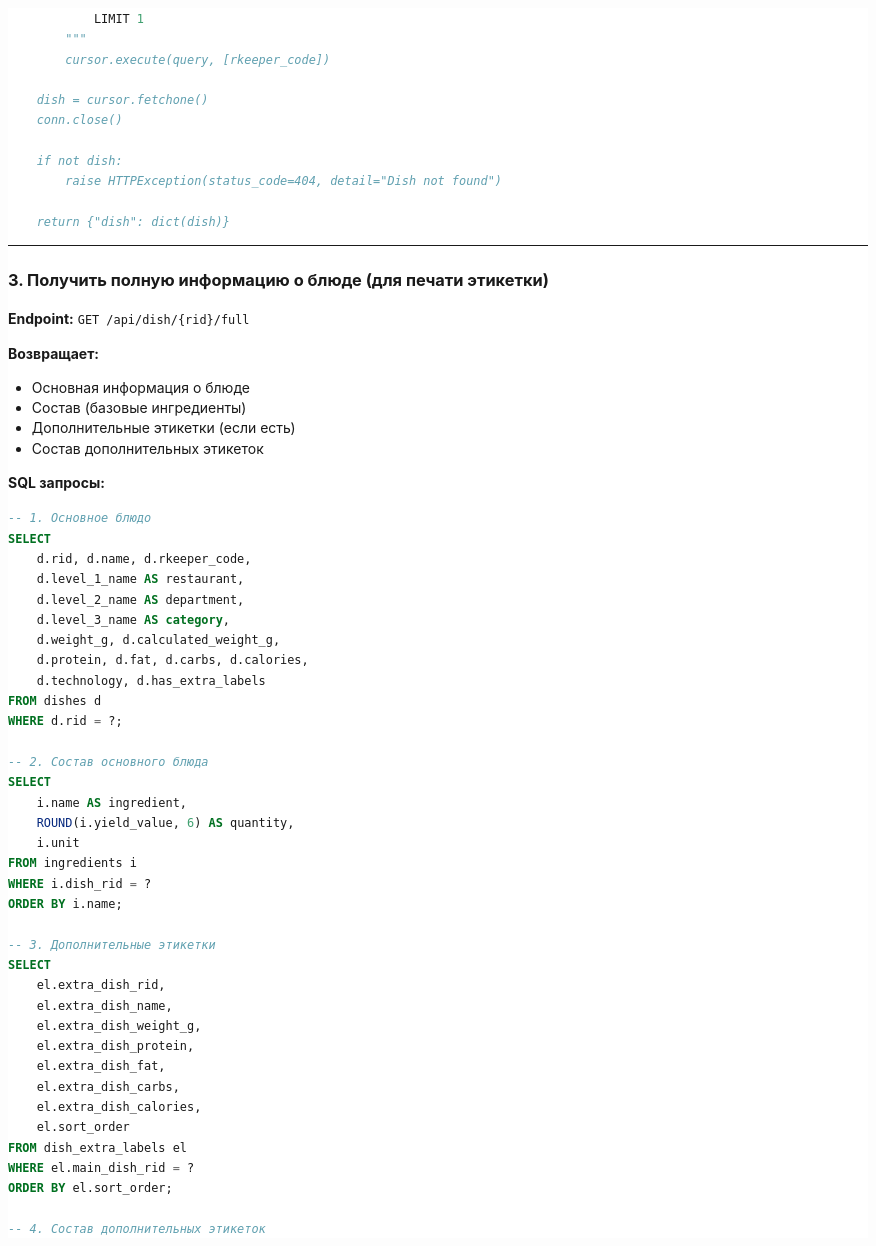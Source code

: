 ```python
            LIMIT 1
        """
        cursor.execute(query, [rkeeper_code])

    dish = cursor.fetchone()
    conn.close()

    if not dish:
        raise HTTPException(status_code=404, detail="Dish not found")

    return {"dish": dict(dish)}
```

---

### 3. Получить полную информацию о блюде (для печати этикетки)

**Endpoint:** `GET /api/dish/{rid}/full`

**Возвращает:**
- Основная информация о блюде
- Состав (базовые ингредиенты)
- Дополнительные этикетки (если есть)
- Состав дополнительных этикеток

**SQL запросы:**

```sql
-- 1. Основное блюдо
SELECT
    d.rid, d.name, d.rkeeper_code,
    d.level_1_name AS restaurant,
    d.level_2_name AS department,
    d.level_3_name AS category,
    d.weight_g, d.calculated_weight_g,
    d.protein, d.fat, d.carbs, d.calories,
    d.technology, d.has_extra_labels
FROM dishes d
WHERE d.rid = ?;

-- 2. Состав основного блюда
SELECT
    i.name AS ingredient,
    ROUND(i.yield_value, 6) AS quantity,
    i.unit
FROM ingredients i
WHERE i.dish_rid = ?
ORDER BY i.name;

-- 3. Дополнительные этикетки
SELECT
    el.extra_dish_rid,
    el.extra_dish_name,
    el.extra_dish_weight_g,
    el.extra_dish_protein,
    el.extra_dish_fat,
    el.extra_dish_carbs,
    el.extra_dish_calories,
    el.sort_order
FROM dish_extra_labels el
WHERE el.main_dish_rid = ?
ORDER BY el.sort_order;

-- 4. Состав дополнительных этикеток
```